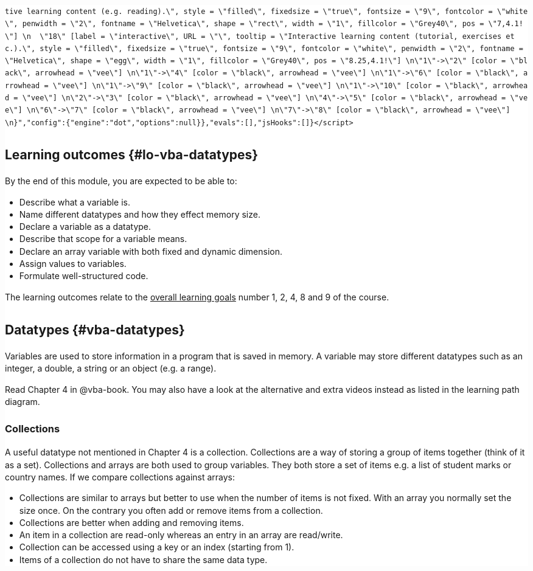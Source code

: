 ```{=html}
tive learning content (e.g. reading).\", style = \"filled\", fixedsize = \"true\", fontsize = \"9\", fontcolor = \"white\", penwidth = \"2\", fontname = \"Helvetica\", shape = \"rect\", width = \"1\", fillcolor = \"Grey40\", pos = \"7,4.1!\"] \n  \"18\" [label = \"interactive\", URL = \"\", tooltip = \"Interactive learning content (tutorial, exercises etc.).\", style = \"filled\", fixedsize = \"true\", fontsize = \"9\", fontcolor = \"white\", penwidth = \"2\", fontname = \"Helvetica\", shape = \"egg\", width = \"1\", fillcolor = \"Grey40\", pos = \"8.25,4.1!\"] \n\"1\"->\"2\" [color = \"black\", arrowhead = \"vee\"] \n\"1\"->\"4\" [color = \"black\", arrowhead = \"vee\"] \n\"1\"->\"6\" [color = \"black\", arrowhead = \"vee\"] \n\"1\"->\"9\" [color = \"black\", arrowhead = \"vee\"] \n\"1\"->\"10\" [color = \"black\", arrowhead = \"vee\"] \n\"2\"->\"3\" [color = \"black\", arrowhead = \"vee\"] \n\"4\"->\"5\" [color = \"black\", arrowhead = \"vee\"] \n\"6\"->\"7\" [color = \"black\", arrowhead = \"vee\"] \n\"7\"->\"8\" [color = \"black\", arrowhead = \"vee\"] \n}","config":{"engine":"dot","options":null}},"evals":[],"jsHooks":[]}</script>
```

## Learning outcomes {#lo-vba-datatypes}

By the end of this module, you are expected to be able to:

* Describe what a variable is.
* Name different datatypes and how they effect memory size.
* Declare a variable as a datatype.
* Describe that scope for a variable means.
* Declare an array variable with both fixed and dynamic dimension.
* Assign values to variables.
* Formulate well-structured code.

The learning outcomes relate to the [overall learning goals](#lg-course) number 1, 2, 4, 8 and 9 of the course.







## Datatypes {#vba-datatypes}

Variables are used to store information in a program that is saved in memory. A variable may store different datatypes such as an integer, a double, a string or an object (e.g. a range).

Read Chapter 4 in @vba-book. You may also have a look at the alternative and extra videos instead as listed in the learning path diagram.

### Collections

A useful datatype not mentioned in Chapter 4 is a collection. Collections are a way of storing a group of items together (think of it as a set). Collections and arrays are both used to group variables. They both store a set of items e.g. a list of student marks or country names. If we compare collections against arrays:

- Collections are similar to arrays but better to use when the number of items is not fixed. With an array you normally set the size once. On the contrary you often add or remove items from a collection.
- Collections are better when adding and removing items.
- An item in a collection are read-only whereas an entry in an array are read/write.
- Collection can be accessed using a key or an index (starting from 1).
- Items of a collection do not have to share the same data type.


[BSS]: https://bss.au.dk/en/
[course-help]: https://github.com/bss-osca/tfa/issues
[cran]: https://cloud.r-project.org
[cheatsheet-readr]: https://rawgit.com/rstudio/cheatsheets/master/data-import.pdf
[course-welcome-to-the-tidyverse]: https://github.com/rstudio-education/welcome-to-the-tidyverse
[DataCamp]: https://www.datacamp.com/
[datacamp-signup]: https://www.datacamp.com/groups/shared_links/cbaee6c73e7d78549a9e32a900793b2d5491ace1824efc1760a6729735948215
[datacamp-r-intro]: https://learn.datacamp.com/courses/free-introduction-to-r
[datacamp-r-rmarkdown]: https://campus.datacamp.com/courses/reporting-with-rmarkdown
[datacamp-r-communicating]: https://learn.datacamp.com/courses/communicating-with-data-in-the-tidyverse
[datacamp-r-communicating-chap3]: https://campus.datacamp.com/courses/communicating-with-data-in-the-tidyverse/introduction-to-rmarkdown
[datacamp-r-communicating-chap4]: https://campus.datacamp.com/courses/communicating-with-data-in-the-tidyverse/customizing-your-rmarkdown-report
[datacamp-r-intermediate]: https://learn.datacamp.com/courses/intermediate-r
[datacamp-r-intermediate-chap1]: https://campus.datacamp.com/courses/intermediate-r/chapter-1-conditionals-and-control-flow
[datacamp-r-intermediate-chap2]: https://campus.datacamp.com/courses/intermediate-r/chapter-2-loops
[datacamp-r-intermediate-chap3]: https://campus.datacamp.com/courses/intermediate-r/chapter-3-functions
[datacamp-r-intermediate-chap4]: https://campus.datacamp.com/courses/intermediate-r/chapter-4-the-apply-family
[datacamp-r-functions]: https://learn.datacamp.com/courses/introduction-to-writing-functions-in-r
[datacamp-r-tidyverse]: https://learn.datacamp.com/courses/introduction-to-the-tidyverse
[datacamp-r-strings]: https://learn.datacamp.com/courses/string-manipulation-with-stringr-in-r
[datacamp-r-dplyr]: https://learn.datacamp.com/courses/data-manipulation-with-dplyr
[datacamp-r-dplyr-bakeoff]: https://learn.datacamp.com/courses/working-with-data-in-the-tidyverse
[datacamp-r-ggplot2-intro]: https://learn.datacamp.com/courses/introduction-to-data-visualization-with-ggplot2
[datacamp-r-ggplot2-intermediate]: https://learn.datacamp.com/courses/intermediate-data-visualization-with-ggplot2
[dplyr-cran]: https://CRAN.R-project.org/package=dplyr
[debug-in-r]: https://rstats.wtf/debugging-r-code.html
[excel-vs-r]: https://www.jessesadler.com/post/excel-vs-r/
[google-form]: https://forms.gle/s39GeDGV9AzAXUo18
[google-grupper]: https://docs.google.com/spreadsheets/d/1DHxthd5AQywAU4Crb3hM9rnog2GqGQYZ2o175SQgn_0/edit?usp=sharing
[GitHub]: https://github.com/
[git-install]: https://git-scm.com/downloads
[github-actions]: https://github.com/features/actions
[github-pages]: https://pages.github.com/
[happy-git]: https://happygitwithr.com
[hg-install-git]: https://happygitwithr.com/install-git.html
[hg-why]: https://happygitwithr.com/big-picture.html#big-picture
[hg-github-reg]: https://happygitwithr.com/github-acct.html#github-acct
[hg-git-install]: https://happygitwithr.com/install-git.html#install-git
[hg-exist-github-first]: https://happygitwithr.com/existing-github-first.html
[hg-exist-github-last]: https://happygitwithr.com/existing-github-last.html
[hg-credential-helper]: https://happygitwithr.com/credential-caching.html
[hypothes.is]: https://web.hypothes.is/
[osca-programme]: https://kandidat.au.dk/en/operationsandsupplychainanalytics/
[Peergrade]: https://peergrade.io
[peergrade-signup]: https://app.peergrade.io/join
[point-and-click]: https://en.wikipedia.org/wiki/Point_and_click
[pkg-bookdown]: https://bookdown.org/yihui/bookdown/
[pkg-openxlsx]: https://ycphs.github.io/openxlsx/index.html
[pkg-ropensci-writexl]: https://docs.ropensci.org/writexl/
[pkg-jsonlite]: https://cran.r-project.org/web/packages/jsonlite/index.html
[R]: https://www.r-project.org
[RStudio]: https://rstudio.com
[rstudio-cloud]: https://rstudio.cloud/spaces/176810/join?access_code=LSGnG2EXTuzSyeYaNXJE77vP33DZUoeMbC0xhfCz
[r-cloud-mod12]: https://rstudio.cloud/spaces/176810/project/2963819
[r-cloud-mod13]: https://rstudio.cloud/spaces/176810/project/3020139
[r-cloud-mod14]: https://rstudio.cloud/spaces/176810/project/3020322
[r-cloud-mod15]: https://rstudio.cloud/spaces/176810/project/3020509
[r-cloud-mod16]: https://rstudio.cloud/spaces/176810/project/3026754
[r-cloud-mod17]: https://rstudio.cloud/spaces/176810/project/3034015
[r-cloud-mod18]: https://rstudio.cloud/spaces/176810/project/3130795
[r-cloud-mod19]: https://rstudio.cloud/spaces/176810/project/3266132
[rstudio-download]: https://rstudio.com/products/rstudio/download/#download
[rstudio-customizing]: https://support.rstudio.com/hc/en-us/articles/200549016-Customizing-RStudio
[rstudio-key-shortcuts]: https://support.rstudio.com/hc/en-us/articles/200711853-Keyboard-Shortcuts
[rstudio-workbench]: https://www.rstudio.com/wp-content/uploads/2014/04/rstudio-workbench.png
[r-markdown]: https://rmarkdown.rstudio.com/
[ropensci-writexl]: https://docs.ropensci.org/writexl/
[r4ds-pipes]: https://r4ds.had.co.nz/pipes.html
[r4ds-factors]: https://r4ds.had.co.nz/factors.html
[r4ds-strings]: https://r4ds.had.co.nz/strings.html
[r4ds-iteration]: https://r4ds.had.co.nz/iteration.html
[stat-545]: https://stat545.com
[stat-545-functions-part1]: https://stat545.com/functions-part1.html
[stat-545-functions-part2]: https://stat545.com/functions-part2.html
[stat-545-functions-part3]: https://stat545.com/functions-part3.html
[slides-welcome]: https://bss-osca.github.io/tfa/slides/00-tfa_welcome.html
[slides-m1-3]: https://bss-osca.github.io/tfa/slides/01-welcome_r_part.html
[slides-m4-5]: https://bss-osca.github.io/tfa/slides/02-programming.html
[slides-m6-8]: https://bss-osca.github.io/tfa/slides/03-transform.html
[slides-m9]: https://bss-osca.github.io/tfa/slides/04-plot.html
[slides-m83]: https://bss-osca.github.io/tfa/slides/05-joins.html
[tidyverse-main-page]: https://www.tidyverse.org
[tidyverse-packages]: https://www.tidyverse.org/packages/
[tidyverse-core]: https://www.tidyverse.org/packages/#core-tidyverse
[tidyverse-ggplot2]: https://ggplot2.tidyverse.org/
[tidyverse-dplyr]: https://dplyr.tidyverse.org/
[tidyverse-tidyr]: https://tidyr.tidyverse.org/
[tidyverse-readr]: https://readr.tidyverse.org/
[tidyverse-purrr]: https://purrr.tidyverse.org/
[tidyverse-tibble]: https://tibble.tidyverse.org/
[tidyverse-stringr]: https://stringr.tidyverse.org/
[tidyverse-forcats]: https://forcats.tidyverse.org/
[tidyverse-readxl]: https://readxl.tidyverse.org
[tidyverse-googlesheets4]: https://googlesheets4.tidyverse.org/index.html
[tutorial-markdown]: https://commonmark.org/help/tutorial/
[Udemy]: https://www.udemy.com/
[vba-yt-course1]: https://www.youtube.com/playlist?list=PLpOAvcoMay5S_hb2D7iKznLqJ8QG_pde0
[vba-course1-hello]: https://youtu.be/f42OniDWaIo
[vba-yt-course2]: https://www.youtube.com/playlist?list=PL3A6U40JUYCi4njVx59-vaUxYkG0yRO4m
[vba-course2-devel-tab]: https://youtu.be/awEOUaw9q58
[vba-course2-devel-editor]: https://youtu.be/awEOUaw9q58
[vba-course2-devel-project]: https://youtu.be/fp6PTbU7bXo
[vba-course2-devel-properties]: https://youtu.be/ks2QYKAd9Xw
[vba-course2-devel-hello]: https://youtu.be/EQ6tDWBc8G4
[video-install]: https://vimeo.com/415501284
[video-rstudio-intro]: https://vimeo.com/416391353
[video-packages]: https://vimeo.com/416743698
[video-projects]: https://vimeo.com/319318233
[video-r-intro-p1]: https://www.youtube.com/watch?v=vGY5i_J2c-c
[video-r-intro-p2]: https://www.youtube.com/watch?v=w8_XdYI3reU
[video-r-intro-p3]: https://www.youtube.com/watch?v=NuY6jY4qE7I
[video-subsetting]: https://www.youtube.com/watch?v=hWbgqzsQJF0&list=PLjTlxb-wKvXPqyY3FZDO8GqIaWuEDy-Od&index=10&t=0s
[video-datatypes]: https://www.youtube.com/watch?v=5AQM-yUX9zg&list=PLjTlxb-wKvXPqyY3FZDO8GqIaWuEDy-Od&index=10
[video-control-structures]: https://www.youtube.com/watch?v=s_h9ruNwI_0
[video-conditional-loops]: https://www.youtube.com/watch?v=2evtsnPaoDg
[video-functions]: https://www.youtube.com/watch?v=ffPeac3BigM
[video-tibble-vs-df]: https://www.youtube.com/watch?v=EBk6PnvE1R4
[video-dplyr]: https://www.youtube.com/watch?v=aywFompr1F4
[wiki-snake-case]: https://en.wikipedia.org/wiki/Snake_case
[wiki-camel-case]: https://en.wikipedia.org/wiki/Camel_case
[wiki-interpreted]: https://en.wikipedia.org/wiki/Interpreted_language
[wiki-literate-programming]: https://en.wikipedia.org/wiki/Literate_programming
[wiki-csv]: https://en.wikipedia.org/wiki/Comma-separated_values
[wiki-json]: https://en.wikipedia.org/wiki/JSON